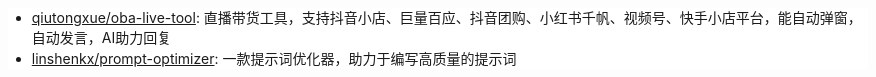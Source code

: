 * [qiutongxue/oba-live-tool](https://github.com/qiutongxue/oba-live-tool): 直播带货工具，支持抖音小店、巨量百应、抖音团购、小红书千帆、视频号、快手小店平台，能自动弹窗，自动发言，AI助力回复
* [linshenkx/prompt-optimizer](https://github.com/linshenkx/prompt-optimizer): 一款提示词优化器，助力于编写高质量的提示词
